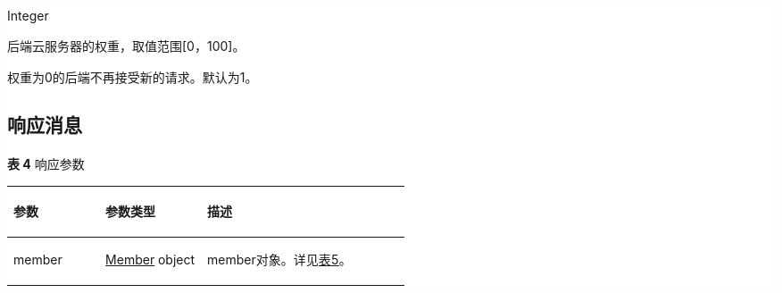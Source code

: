 <td class="cellrowborder" valign="top" width="9.43905609439056%" headers="mcps1.2.5.1.3 "><p id="p1849197101610"><a name="p1849197101610"></a><a name="p1849197101610"></a>Integer</p>
</td>
<td class="cellrowborder" valign="top" width="50.15498450154985%" headers="mcps1.2.5.1.4 "><p id="p93020435366"><a name="p93020435366"></a><a name="p93020435366"></a>后端云服务器的权重，取值范围[0，100]。</p>
<p id="p72901421173616"><a name="p72901421173616"></a><a name="p72901421173616"></a>权重为0的后端不再接受新的请求。默认为1。</p>
</td>
</tr>
</tbody>
</table>

## 响应消息<a name="elb_zq_hd_0001_zh-cn_topic_0049139657_section37318421"></a>

**表 4**  响应参数

<a name="elb_zq_hd_0001_zh-cn_topic_0049139657_table54050919"></a>
<table><thead align="left"><tr id="elb_zq_hd_0001_zh-cn_topic_0049139657_row57900534"><th class="cellrowborder" valign="top" width="23.169999999999998%" id="mcps1.2.4.1.1"><p id="elb_zq_hd_0001_zh-cn_topic_0049139657_p59431671"><a name="elb_zq_hd_0001_zh-cn_topic_0049139657_p59431671"></a><a name="elb_zq_hd_0001_zh-cn_topic_0049139657_p59431671"></a>参数</p>
</th>
<th class="cellrowborder" valign="top" width="25.61%" id="mcps1.2.4.1.2"><p id="elb_zq_hd_0001_zh-cn_topic_0049139657_p49236012"><a name="elb_zq_hd_0001_zh-cn_topic_0049139657_p49236012"></a><a name="elb_zq_hd_0001_zh-cn_topic_0049139657_p49236012"></a>参数类型</p>
</th>
<th class="cellrowborder" valign="top" width="51.22%" id="mcps1.2.4.1.3"><p id="elb_zq_hd_0001_p11701040112915"><a name="elb_zq_hd_0001_p11701040112915"></a><a name="elb_zq_hd_0001_p11701040112915"></a>描述</p>
</th>
</tr>
</thead>
<tbody><tr id="elb_zq_hd_0001_zh-cn_topic_0049139657_row21061526"><td class="cellrowborder" valign="top" width="23.169999999999998%" headers="mcps1.2.4.1.1 "><p id="elb_zq_hd_0001_zh-cn_topic_0049139657_p28262061"><a name="elb_zq_hd_0001_zh-cn_topic_0049139657_p28262061"></a><a name="elb_zq_hd_0001_zh-cn_topic_0049139657_p28262061"></a>member</p>
</td>
<td class="cellrowborder" valign="top" width="25.61%" headers="mcps1.2.4.1.2 "><p id="elb_zq_hd_0001_zh-cn_topic_0049139657_p7525633"><a name="elb_zq_hd_0001_zh-cn_topic_0049139657_p7525633"></a><a name="elb_zq_hd_0001_zh-cn_topic_0049139657_p7525633"></a><a href="#elb_zq_hd_0001_table1096713051618">Member</a> object</p>
</td>
<td class="cellrowborder" valign="top" width="51.22%" headers="mcps1.2.4.1.3 "><p id="elb_zq_hd_0001_zh-cn_topic_0049139657_p50666366"><a name="elb_zq_hd_0001_zh-cn_topic_0049139657_p50666366"></a><a name="elb_zq_hd_0001_zh-cn_topic_0049139657_p50666366"></a>member对象。详见<a href="#elb_zq_hd_0001_table1096713051618">表5</a>。</p>
</td>
</tr>
</tbody>
</table>
